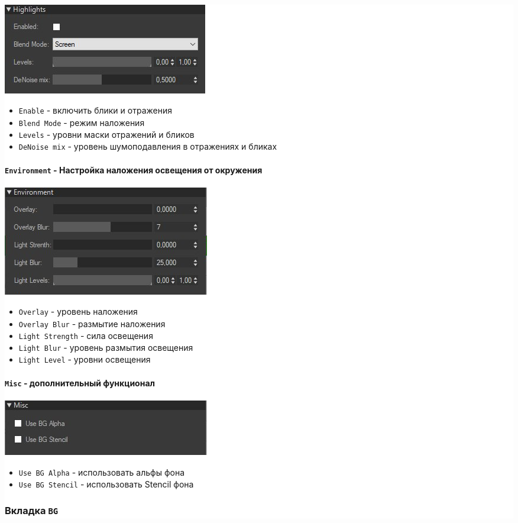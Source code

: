 ![](..\images\image157.png)

- `Enable` - включить блики и отражения
- `Blend Mode` - режим наложения
- `Levels` - уровни маски отражений и бликов
- `DeNoise mix` - уровень шумоподавления в отражениях и бликах

#### `Environment` - Настройка наложения освещения от окружения

![](..\images\image180.png)

- `Overlay` - уровень наложения
- `Overlay Blur` - размытие наложения
- `Light Strength` - сила освещения
- `Light Blur` - уровень размытия освещения
- `Light Level` - уровни освещения

#### `Misc` - дополнительный функционал

![](..\images\image110.png)

- `Use BG Alpha` - использовать альфы фона
- `Use BG Stencil` - использовать Stencil фона

### Вкладка `BG`
